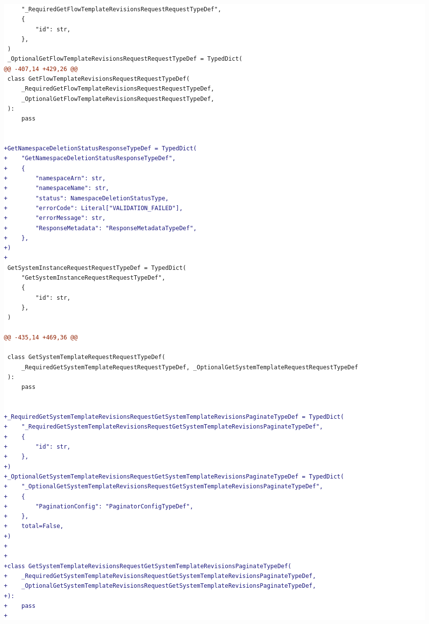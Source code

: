 ```diff
     "_RequiredGetFlowTemplateRevisionsRequestRequestTypeDef",
     {
         "id": str,
     },
 )
 _OptionalGetFlowTemplateRevisionsRequestRequestTypeDef = TypedDict(
@@ -407,14 +429,26 @@
 class GetFlowTemplateRevisionsRequestRequestTypeDef(
     _RequiredGetFlowTemplateRevisionsRequestRequestTypeDef,
     _OptionalGetFlowTemplateRevisionsRequestRequestTypeDef,
 ):
     pass
 
 
+GetNamespaceDeletionStatusResponseTypeDef = TypedDict(
+    "GetNamespaceDeletionStatusResponseTypeDef",
+    {
+        "namespaceArn": str,
+        "namespaceName": str,
+        "status": NamespaceDeletionStatusType,
+        "errorCode": Literal["VALIDATION_FAILED"],
+        "errorMessage": str,
+        "ResponseMetadata": "ResponseMetadataTypeDef",
+    },
+)
+
 GetSystemInstanceRequestRequestTypeDef = TypedDict(
     "GetSystemInstanceRequestRequestTypeDef",
     {
         "id": str,
     },
 )
 
@@ -435,14 +469,36 @@
 
 class GetSystemTemplateRequestRequestTypeDef(
     _RequiredGetSystemTemplateRequestRequestTypeDef, _OptionalGetSystemTemplateRequestRequestTypeDef
 ):
     pass
 
 
+_RequiredGetSystemTemplateRevisionsRequestGetSystemTemplateRevisionsPaginateTypeDef = TypedDict(
+    "_RequiredGetSystemTemplateRevisionsRequestGetSystemTemplateRevisionsPaginateTypeDef",
+    {
+        "id": str,
+    },
+)
+_OptionalGetSystemTemplateRevisionsRequestGetSystemTemplateRevisionsPaginateTypeDef = TypedDict(
+    "_OptionalGetSystemTemplateRevisionsRequestGetSystemTemplateRevisionsPaginateTypeDef",
+    {
+        "PaginationConfig": "PaginatorConfigTypeDef",
+    },
+    total=False,
+)
+
+
+class GetSystemTemplateRevisionsRequestGetSystemTemplateRevisionsPaginateTypeDef(
+    _RequiredGetSystemTemplateRevisionsRequestGetSystemTemplateRevisionsPaginateTypeDef,
+    _OptionalGetSystemTemplateRevisionsRequestGetSystemTemplateRevisionsPaginateTypeDef,
+):
+    pass
+
```